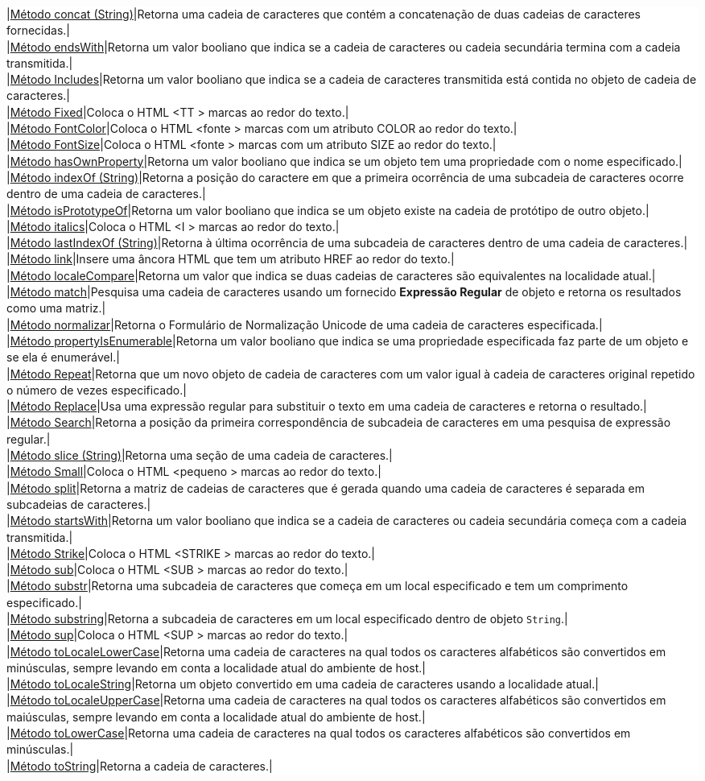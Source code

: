 |[Método concat (String)](../../javascript/reference/concat-method-string-javascript.md)|Retorna uma cadeia de caracteres que contém a concatenação de duas cadeias de caracteres fornecidas.|  
|[Método endsWith](../../javascript/reference/endswith-method-string-javascript.md)|Retorna um valor booliano que indica se a cadeia de caracteres ou cadeia secundária termina com a cadeia transmitida.|  
|[Método Includes](../../javascript/reference/includes-method-string-javascript.md)|Retorna um valor booliano que indica se a cadeia de caracteres transmitida está contida no objeto de cadeia de caracteres.|  
|[Método Fixed](../../javascript/reference/html-tag-methods-javascript.md)|Coloca o HTML \<TT > marcas ao redor do texto.|  
|[Método FontColor](../../javascript/reference/html-tag-methods-javascript.md)|Coloca o HTML \<fonte > marcas com um atributo COLOR ao redor do texto.|  
|[Método FontSize](../../javascript/reference/html-tag-methods-javascript.md)|Coloca o HTML \<fonte > marcas com um atributo SIZE ao redor do texto.|  
|[Método hasOwnProperty](../../javascript/reference/hasownproperty-method-object-javascript.md)|Retorna um valor booliano que indica se um objeto tem uma propriedade com o nome especificado.|  
|[Método indexOf (String)](../../javascript/reference/indexof-method-string-javascript.md)|Retorna a posição do caractere em que a primeira ocorrência de uma subcadeia de caracteres ocorre dentro de uma cadeia de caracteres.|  
|[Método isPrototypeOf](../../javascript/reference/isprototypeof-method-object-javascript.md)|Retorna um valor booliano que indica se um objeto existe na cadeia de protótipo de outro objeto.|  
|[Método italics](../../javascript/reference/html-tag-methods-javascript.md)|Coloca o HTML \<I > marcas ao redor do texto.|  
|[Método lastIndexOf (String)](../../javascript/reference/lastindexof-method-string-javascript.md)|Retorna à última ocorrência de uma subcadeia de caracteres dentro de uma cadeia de caracteres.|  
|[Método link](../../javascript/reference/html-tag-methods-javascript.md)|Insere uma âncora HTML que tem um atributo HREF ao redor do texto.|  
|[Método localeCompare](../../javascript/reference/localecompare-method-string-javascript.md)|Retorna um valor que indica se duas cadeias de caracteres são equivalentes na localidade atual.|  
|[Método match](../../javascript/reference/match-method-string-javascript.md)|Pesquisa uma cadeia de caracteres usando um fornecido **Expressão Regular** de objeto e retorna os resultados como uma matriz.|  
|[Método normalizar](../../javascript/reference/normalize-method-string-javascript.md)|Retorna o Formulário de Normalização Unicode de uma cadeia de caracteres especificada.|  
|[Método propertyIsEnumerable](../../javascript/reference/propertyisenumerable-method-object-javascript.md)|Retorna um valor booliano que indica se uma propriedade especificada faz parte de um objeto e se ela é enumerável.|  
|[Método Repeat](../../javascript/reference/repeat-method-string-javascript.md)|Retorna que um novo objeto de cadeia de caracteres com um valor igual à cadeia de caracteres original repetido o número de vezes especificado.|  
|[Método Replace](../../javascript/reference/replace-method-string-javascript.md)|Usa uma expressão regular para substituir o texto em uma cadeia de caracteres e retorna o resultado.|  
|[Método Search](../../javascript/reference/search-method-string-javascript.md)|Retorna a posição da primeira correspondência de subcadeia de caracteres em uma pesquisa de expressão regular.|  
|[Método slice (String)](../../javascript/reference/slice-method-string-javascript.md)|Retorna uma seção de uma cadeia de caracteres.|  
|[Método Small](../../javascript/reference/html-tag-methods-javascript.md)|Coloca o HTML \<pequeno > marcas ao redor do texto.|  
|[Método split](../../javascript/reference/split-method-string-javascript.md)|Retorna a matriz de cadeias de caracteres que é gerada quando uma cadeia de caracteres é separada em subcadeias de caracteres.|  
|[Método startsWith](../../javascript/reference/startswith-method-string-javascript.md)|Retorna um valor booliano que indica se a cadeia de caracteres ou cadeia secundária começa com a cadeia transmitida.|  
|[Método Strike](../../javascript/reference/html-tag-methods-javascript.md)|Coloca o HTML \<STRIKE > marcas ao redor do texto.|  
|[Método sub](../../javascript/reference/html-tag-methods-javascript.md)|Coloca o HTML \<SUB > marcas ao redor do texto.|  
|[Método substr](../../javascript/reference/substr-method-string-javascript.md)|Retorna uma subcadeia de caracteres que começa em um local especificado e tem um comprimento especificado.|  
|[Método substring](../../javascript/reference/substring-method-string-javascript.md)|Retorna a subcadeia de caracteres em um local especificado dentro de objeto `String`.|  
|[Método sup](../../javascript/reference/html-tag-methods-javascript.md)|Coloca o HTML \<SUP > marcas ao redor do texto.|  
|[Método toLocaleLowerCase](../../javascript/reference/tolocalelowercase-method-string-javascript.md)|Retorna uma cadeia de caracteres na qual todos os caracteres alfabéticos são convertidos em minúsculas, sempre levando em conta a localidade atual do ambiente de host.|  
|[Método toLocaleString](../../javascript/reference/tolocalestring-method-object-javascript.md)|Retorna um objeto convertido em uma cadeia de caracteres usando a localidade atual.|  
|[Método toLocaleUpperCase](../../javascript/reference/tolocaleuppercase-method-string-javascript.md)|Retorna uma cadeia de caracteres na qual todos os caracteres alfabéticos são convertidos em maiúsculas, sempre levando em conta a localidade atual do ambiente de host.|  
|[Método toLowerCase](../../javascript/reference/tolowercase-method-javascript.md)|Retorna uma cadeia de caracteres na qual todos os caracteres alfabéticos são convertidos em minúsculas.|  
|[Método toString](../../javascript/reference/tostring-method-string-1.md)|Retorna a cadeia de caracteres.|  